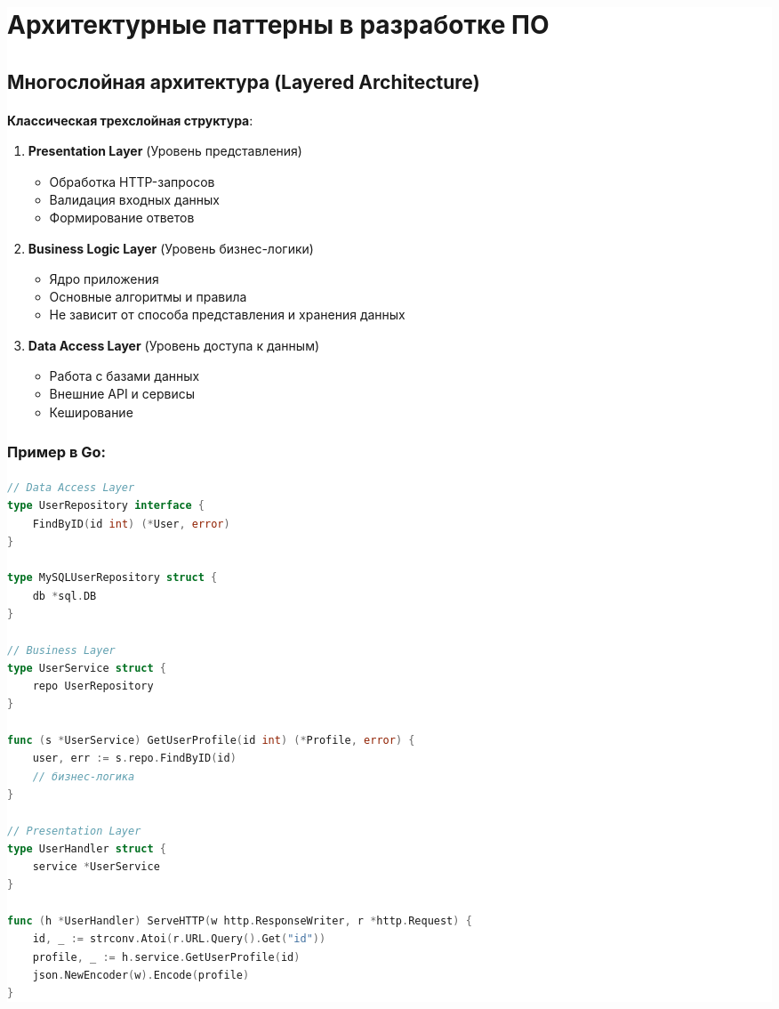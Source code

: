# Архитектурные паттерны в разработке ПО

## Многослойная архитектура (Layered Architecture)

**Классическая трехслойная структура**:
1. **Presentation Layer** (Уровень представления)
    - Обработка HTTP-запросов
    - Валидация входных данных
    - Формирование ответов

2. **Business Logic Layer** (Уровень бизнес-логики)
    - Ядро приложения
    - Основные алгоритмы и правила
    - Не зависит от способа представления и хранения данных

3. **Data Access Layer** (Уровень доступа к данным)
    - Работа с базами данных
    - Внешние API и сервисы
    - Кеширование

### Пример в Go:
```go
// Data Access Layer
type UserRepository interface {
    FindByID(id int) (*User, error)
}

type MySQLUserRepository struct {
    db *sql.DB
}

// Business Layer
type UserService struct {
    repo UserRepository
}

func (s *UserService) GetUserProfile(id int) (*Profile, error) {
    user, err := s.repo.FindByID(id)
    // бизнес-логика
}

// Presentation Layer
type UserHandler struct {
    service *UserService
}

func (h *UserHandler) ServeHTTP(w http.ResponseWriter, r *http.Request) {
    id, _ := strconv.Atoi(r.URL.Query().Get("id"))
    profile, _ := h.service.GetUserProfile(id)
    json.NewEncoder(w).Encode(profile)
}
```
